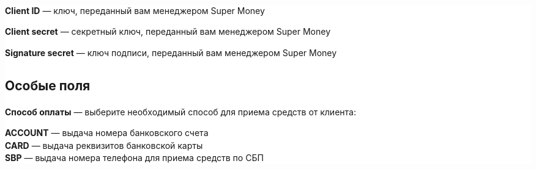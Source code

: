**Client ID** — ключ, переданный вам менеджером Super Money

**Client secret** — секретный ключ, переданный вам менеджером Super Money

**Signature secret** — ключ подписи, переданный вам менеджером Super Money

## Особые поля

**Способ оплаты** — выберите необходимый способ для приема средств от клиента:

**ACCOUNT** — выдача номера банковского счета\
**CARD** — выдача реквизитов банковской карты\
**SBP** — выдача номера телефона для приема средств по СБП
